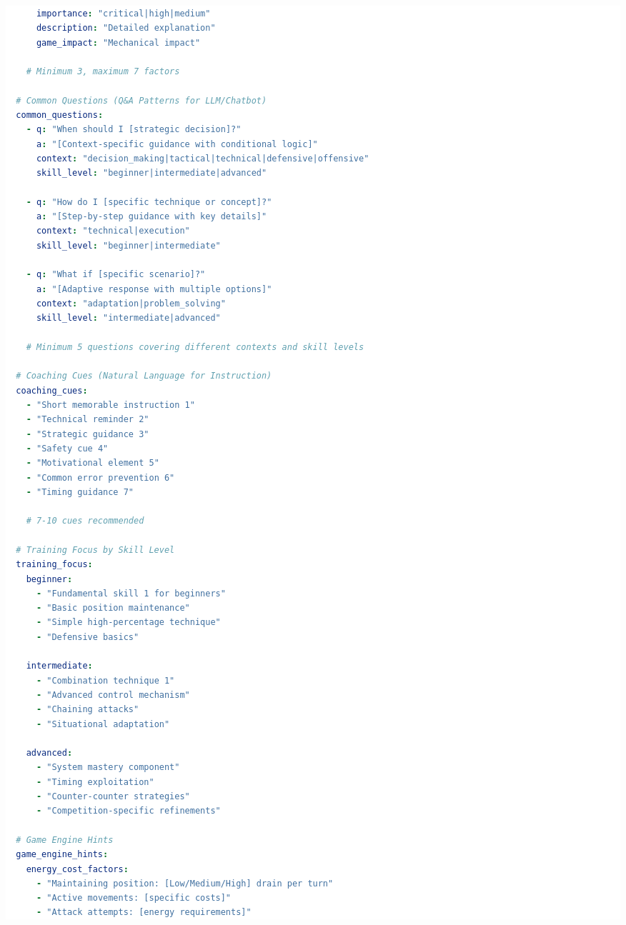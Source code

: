 ```yaml
      importance: "critical|high|medium"
      description: "Detailed explanation"
      game_impact: "Mechanical impact"

    # Minimum 3, maximum 7 factors

  # Common Questions (Q&A Patterns for LLM/Chatbot)
  common_questions:
    - q: "When should I [strategic decision]?"
      a: "[Context-specific guidance with conditional logic]"
      context: "decision_making|tactical|technical|defensive|offensive"
      skill_level: "beginner|intermediate|advanced"

    - q: "How do I [specific technique or concept]?"
      a: "[Step-by-step guidance with key details]"
      context: "technical|execution"
      skill_level: "beginner|intermediate"

    - q: "What if [specific scenario]?"
      a: "[Adaptive response with multiple options]"
      context: "adaptation|problem_solving"
      skill_level: "intermediate|advanced"

    # Minimum 5 questions covering different contexts and skill levels

  # Coaching Cues (Natural Language for Instruction)
  coaching_cues:
    - "Short memorable instruction 1"
    - "Technical reminder 2"
    - "Strategic guidance 3"
    - "Safety cue 4"
    - "Motivational element 5"
    - "Common error prevention 6"
    - "Timing guidance 7"

    # 7-10 cues recommended

  # Training Focus by Skill Level
  training_focus:
    beginner:
      - "Fundamental skill 1 for beginners"
      - "Basic position maintenance"
      - "Simple high-percentage technique"
      - "Defensive basics"

    intermediate:
      - "Combination technique 1"
      - "Advanced control mechanism"
      - "Chaining attacks"
      - "Situational adaptation"

    advanced:
      - "System mastery component"
      - "Timing exploitation"
      - "Counter-counter strategies"
      - "Competition-specific refinements"

  # Game Engine Hints
  game_engine_hints:
    energy_cost_factors:
      - "Maintaining position: [Low/Medium/High] drain per turn"
      - "Active movements: [specific costs]"
      - "Attack attempts: [energy requirements]"
```
